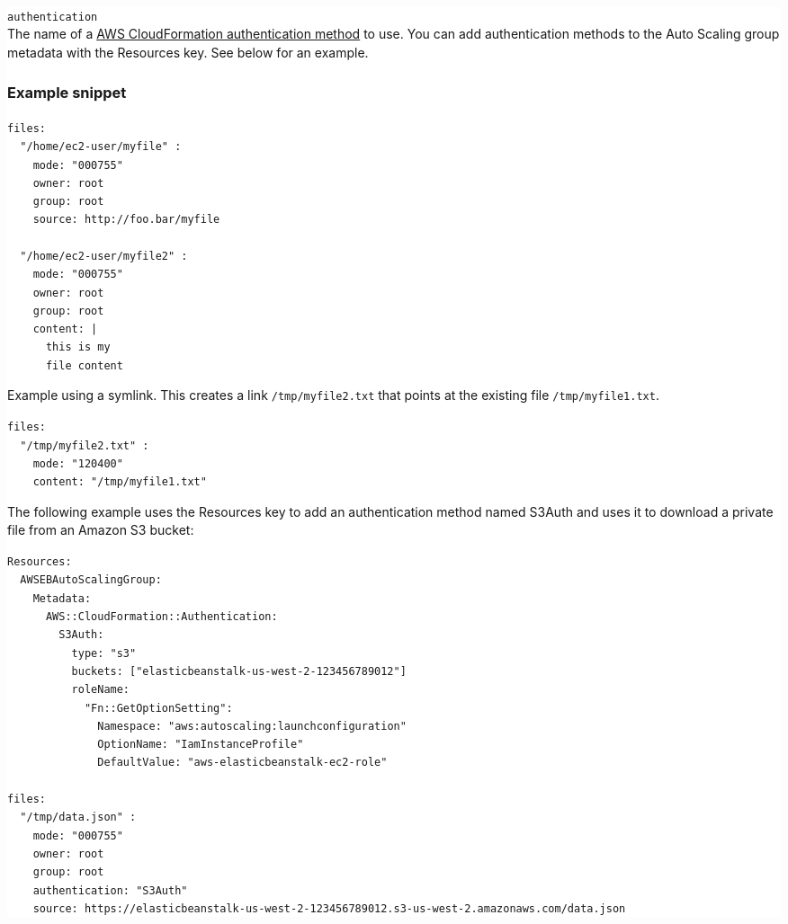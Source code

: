 `authentication`  
The name of a [AWS CloudFormation authentication method](https://docs.aws.amazon.com/AWSCloudFormation/latest/UserGuide/aws-resource-authentication.html) to use\. You can add authentication methods to the Auto Scaling group metadata with the Resources key\. See below for an example\.

### Example snippet<a name="linux-files-snippet"></a>

```
files:
  "/home/ec2-user/myfile" :
    mode: "000755"
    owner: root
    group: root
    source: http://foo.bar/myfile
 
  "/home/ec2-user/myfile2" :
    mode: "000755"
    owner: root
    group: root
    content: |
      this is my
      file content
```

Example using a symlink\. This creates a link `/tmp/myfile2.txt` that points at the existing file `/tmp/myfile1.txt`\.

```
files:
  "/tmp/myfile2.txt" :
    mode: "120400"
    content: "/tmp/myfile1.txt"
```

The following example uses the Resources key to add an authentication method named S3Auth and uses it to download a private file from an Amazon S3 bucket:

```
Resources:
  AWSEBAutoScalingGroup:
    Metadata:
      AWS::CloudFormation::Authentication:
        S3Auth:
          type: "s3"
          buckets: ["elasticbeanstalk-us-west-2-123456789012"]
          roleName:
            "Fn::GetOptionSetting":
              Namespace: "aws:autoscaling:launchconfiguration"
              OptionName: "IamInstanceProfile"
              DefaultValue: "aws-elasticbeanstalk-ec2-role"

files:
  "/tmp/data.json" :
    mode: "000755"
    owner: root
    group: root
    authentication: "S3Auth"
    source: https://elasticbeanstalk-us-west-2-123456789012.s3-us-west-2.amazonaws.com/data.json
```
